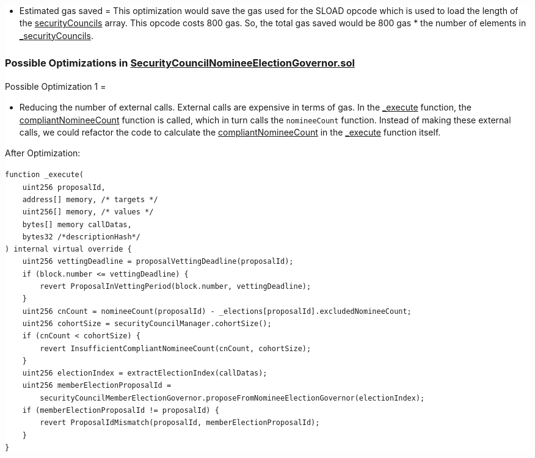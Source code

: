 


- Estimated gas saved = This optimization would save the gas used for the SLOAD opcode which is used to load the length of the [securityCouncils](https://github.com/arbitrumfoundation/governance/blob/c18de53820c505fc459f766c1b224810eaeaabc5/src/security-council-mgmt/SecurityCouncilManager.sol#L119C33-L119C53) array. This opcode costs 800 gas. So, the total gas saved would be 800 gas * the number of elements in [_securityCouncils](https://github.com/arbitrumfoundation/governance/blob/c18de53820c505fc459f766c1b224810eaeaabc5/src/security-council-mgmt/SecurityCouncilManager.sol#L119C33-L119C53). 

### Possible Optimizations in [SecurityCouncilNomineeElectionGovernor.sol](https://github.com/arbitrumfoundation/governance/blob/c18de53820c505fc459f766c1b224810eaeaabc5/src/security-council-mgmt/governors/SecurityCouncilNomineeElectionGovernor.sol)

Possible Optimization 1 = 
- Reducing the number of external calls. External calls are expensive in terms of gas. In the [_execute](https://github.com/arbitrumfoundation/governance/blob/c18de53820c505fc459f766c1b224810eaeaabc5/src/security-council-mgmt/governors/SecurityCouncilNomineeElectionGovernor.sol#L324C4-L352C6) function, the [compliantNomineeCount](https://github.com/arbitrumfoundation/governance/blob/c18de53820c505fc459f766c1b224810eaeaabc5/src/security-council-mgmt/governors/SecurityCouncilNomineeElectionGovernor.sol#L337C2-L337C61) function is called, which in turn calls the ``nomineeCount`` function. Instead of making these external calls, we could refactor the code to calculate the [compliantNomineeCount](https://github.com/arbitrumfoundation/governance/blob/c18de53820c505fc459f766c1b224810eaeaabc5/src/security-council-mgmt/governors/SecurityCouncilNomineeElectionGovernor.sol#L337C2-L337C61) in the [_execute](https://github.com/arbitrumfoundation/governance/blob/c18de53820c505fc459f766c1b224810eaeaabc5/src/security-council-mgmt/governors/SecurityCouncilNomineeElectionGovernor.sol#L324C4-L352C6) function itself.


After Optimization:




```solidity
function _execute(
    uint256 proposalId,
    address[] memory, /* targets */
    uint256[] memory, /* values */
    bytes[] memory callDatas,
    bytes32 /*descriptionHash*/
) internal virtual override {
    uint256 vettingDeadline = proposalVettingDeadline(proposalId);
    if (block.number <= vettingDeadline) {
        revert ProposalInVettingPeriod(block.number, vettingDeadline);
    }
    uint256 cnCount = nomineeCount(proposalId) - _elections[proposalId].excludedNomineeCount;
    uint256 cohortSize = securityCouncilManager.cohortSize();
    if (cnCount < cohortSize) {
        revert InsufficientCompliantNomineeCount(cnCount, cohortSize);
    }
    uint256 electionIndex = extractElectionIndex(callDatas);
    uint256 memberElectionProposalId =
        securityCouncilMemberElectionGovernor.proposeFromNomineeElectionGovernor(electionIndex);
    if (memberElectionProposalId != proposalId) {
        revert ProposalIdMismatch(proposalId, memberElectionProposalId);
    }
}
```

